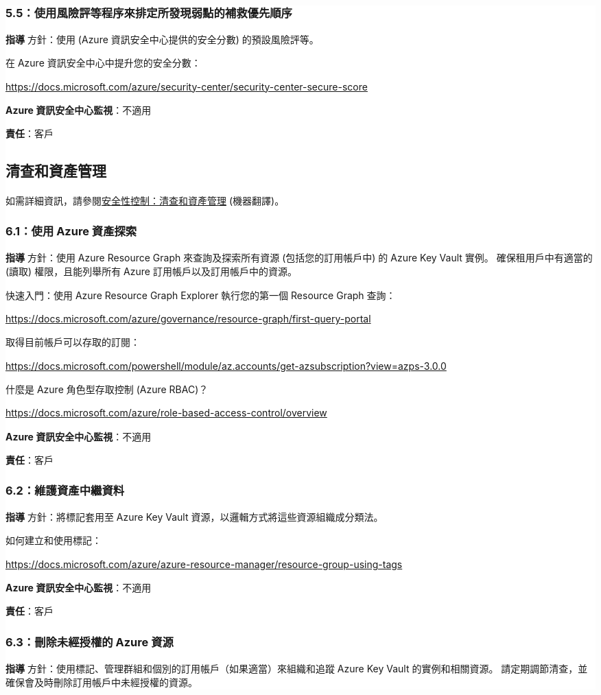 ### <a name="55-use-a-risk-rating-process-to-prioritize-the-remediation-of-discovered-vulnerabilities"></a>5.5：使用風險評等程序來排定所發現弱點的補救優先順序

**指導** 方針：使用 (Azure 資訊安全中心提供的安全分數) 的預設風險評等。

在 Azure 資訊安全中心中提升您的安全分數：

https://docs.microsoft.com/azure/security-center/security-center-secure-score


**Azure 資訊安全中心監視**：不適用

**責任**：客戶

## <a name="inventory-and-asset-management"></a>清查和資產管理

如需詳細資訊，請參閱[安全性控制：清查和資產管理](../../security/benchmarks/security-control-inventory-asset-management.md) (機器翻譯)。

### <a name="61-use-azure-asset-discovery"></a>6.1：使用 Azure 資產探索

**指導** 方針：使用 Azure Resource Graph 來查詢及探索所有資源 (包括您的訂用帳戶中) 的 Azure Key Vault 實例。 確保租用戶中有適當的 (讀取) 權限，且能列舉所有 Azure 訂用帳戶以及訂用帳戶中的資源。

快速入門：使用 Azure Resource Graph Explorer 執行您的第一個 Resource Graph 查詢：

https://docs.microsoft.com/azure/governance/resource-graph/first-query-portal

取得目前帳戶可以存取的訂閱：

https://docs.microsoft.com/powershell/module/az.accounts/get-azsubscription?view=azps-3.0.0

什麼是 Azure 角色型存取控制 (Azure RBAC)？

https://docs.microsoft.com/azure/role-based-access-control/overview

**Azure 資訊安全中心監視**：不適用

**責任**：客戶

### <a name="62-maintain-asset-metadata"></a>6.2：維護資產中繼資料

**指導** 方針：將標記套用至 Azure Key Vault 資源，以邏輯方式將這些資源組織成分類法。

如何建立和使用標記：

https://docs.microsoft.com/azure/azure-resource-manager/resource-group-using-tags

**Azure 資訊安全中心監視**：不適用

**責任**：客戶

### <a name="63-delete-unauthorized-azure-resources"></a>6.3：刪除未經授權的 Azure 資源

**指導** 方針：使用標記、管理群組和個別的訂用帳戶（如果適當）來組織和追蹤 Azure Key Vault 的實例和相關資源。 請定期調節清查，並確保會及時刪除訂用帳戶中未經授權的資源。
